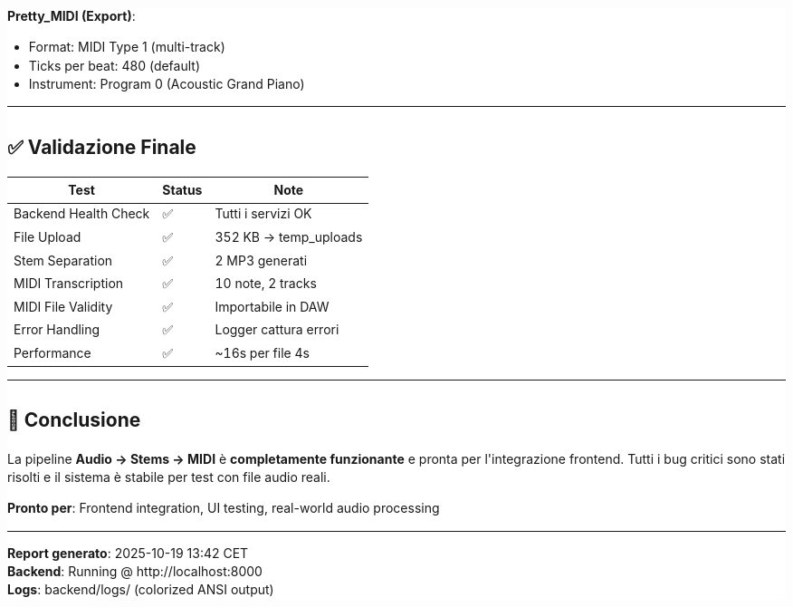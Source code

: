 **Pretty_MIDI (Export)**:
- Format: MIDI Type 1 (multi-track)
- Ticks per beat: 480 (default)
- Instrument: Program 0 (Acoustic Grand Piano)

---

## ✅ Validazione Finale

| Test | Status | Note |
|------|--------|------|
| Backend Health Check | ✅ | Tutti i servizi OK |
| File Upload | ✅ | 352 KB → temp_uploads |
| Stem Separation | ✅ | 2 MP3 generati |
| MIDI Transcription | ✅ | 10 note, 2 tracks |
| MIDI File Validity | ✅ | Importabile in DAW |
| Error Handling | ✅ | Logger cattura errori |
| Performance | ✅ | ~16s per file 4s |

---

## 🎉 Conclusione

La pipeline **Audio → Stems → MIDI** è **completamente funzionante** e pronta per l'integrazione frontend. Tutti i bug critici sono stati risolti e il sistema è stabile per test con file audio reali.

**Pronto per**: Frontend integration, UI testing, real-world audio processing

---

**Report generato**: 2025-10-19 13:42 CET  
**Backend**: Running @ http://localhost:8000  
**Logs**: backend/logs/ (colorized ANSI output)

